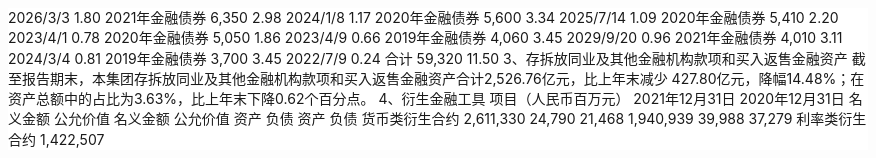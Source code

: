 2026/3/3
1.80
2021年金融债券
6,350
2.98
2024/1/8
1.17
2020年金融债券
5,600
3.34
2025/7/14
1.09
2020年金融债券
5,410
2.20
2023/4/1
0.78
2020年金融债券
5,050
1.86
2023/4/9
0.66
2019年金融债券
4,060
3.45
2029/9/20
0.96
2021年金融债券
4,010
3.11
2024/3/4
0.81
2019年金融债券
3,700
3.45
2022/7/9
0.24
合计
59,320
11.50
3、存拆放同业及其他金融机构款项和买入返售金融资产
截至报告期末，本集团存拆放同业及其他金融机构款项和买入返售金融资产合计2,526.76亿元，比上年末减少
427.80亿元，降幅14.48%；在资产总额中的占比为3.63%，比上年末下降0.62个百分点。
4、衍生金融工具
项目（人民币百万元）
2021年12月31日
2020年12月31日
名义金额
公允价值
名义金额
公允价值
资产
负债
资产
负债
货币类衍生合约
2,611,330
24,790
21,468
1,940,939
39,988
37,279
利率类衍生合约
1,422,507